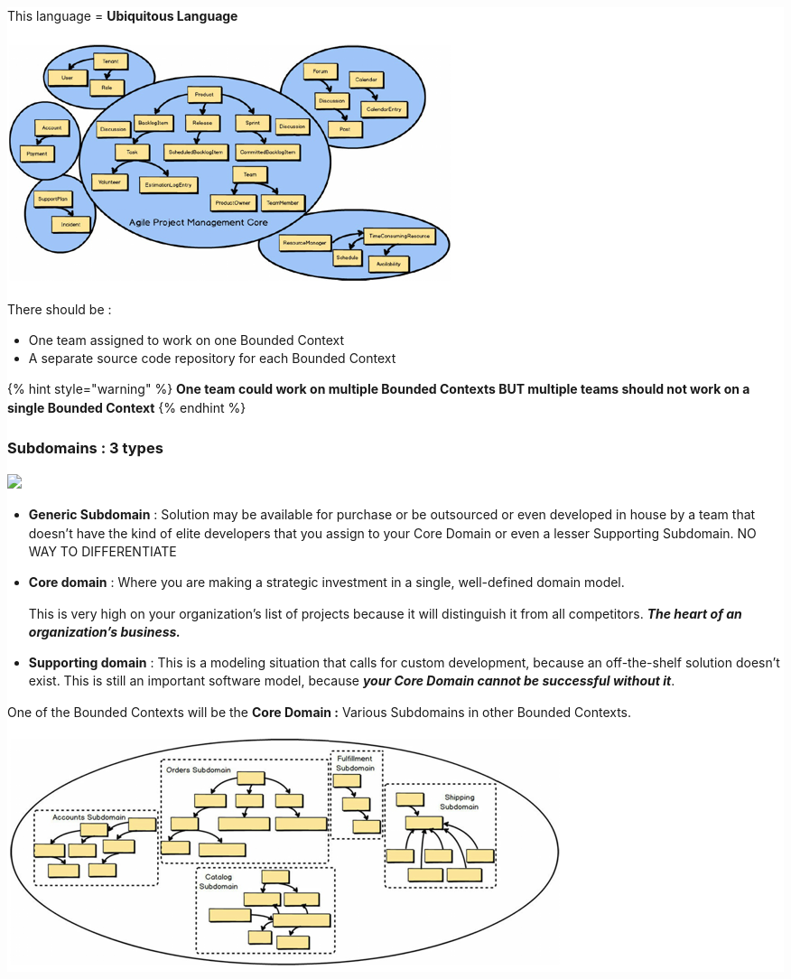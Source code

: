 This language = **Ubiquitous Language**

![](<../.gitbook/assets/image (6) (1) (1).png>)

There should be :

* One team assigned to work on one Bounded Context
* A separate source code repository for each Bounded Context

{% hint style="warning" %}
**One team could work on multiple Bounded Contexts BUT multiple teams should not work on a single Bounded Context**
{% endhint %}

### Subdomains : 3 types

![](<../.gitbook/assets/image (8) (1).png>)

* **Generic Subdomain** : Solution may be available for purchase or be outsourced or even developed in house by a team that doesn’t have the kind of elite developers that you assign to your Core Domain or even a lesser Supporting Subdomain. NO WAY TO DIFFERENTIATE
*   **Core domain** : Where you are making a strategic investment in a single, well-defined domain model.

    This is very high on your organization’s list of projects because it will distinguish it from all competitors. _**The heart of an organization’s business.**_
* **Supporting domain** : This is a modeling situation that calls for custom development, because an off-the-shelf solution doesn’t exist. This is still an important software model, because _**your Core Domain cannot be successful without it**_.

One of the Bounded Contexts will be the **Core Domain :** Various Subdomains in other Bounded Contexts.

![](<../.gitbook/assets/image (7) (1) (1).png>)
